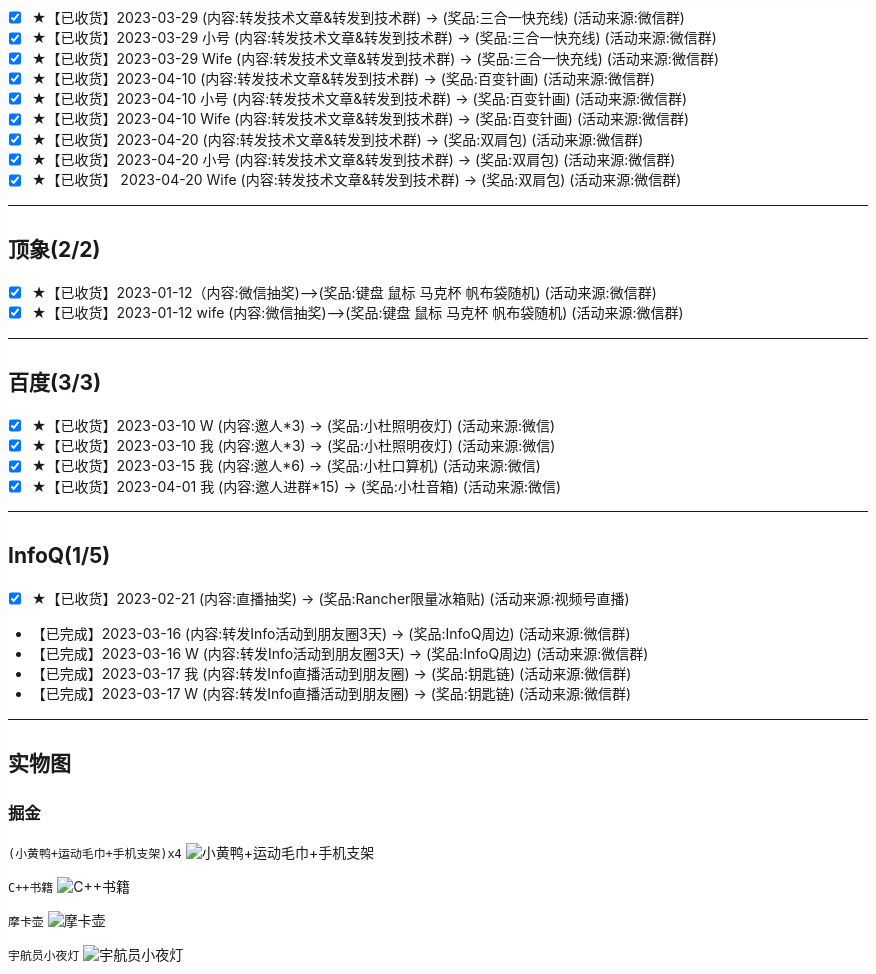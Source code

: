 - [X] ★【已收货】2023-03-29 (内容:转发技术文章&转发到技术群) -> (奖品:三合一快充线) (活动来源:微信群) 
- [X] ★【已收货】2023-03-29 小号 (内容:转发技术文章&转发到技术群) -> (奖品:三合一快充线) (活动来源:微信群) 
- [X] ★【已收货】2023-03-29 Wife (内容:转发技术文章&转发到技术群) -> (奖品:三合一快充线) (活动来源:微信群)
- [X] ★【已收货】2023-04-10 (内容:转发技术文章&转发到技术群) -> (奖品:百变针画) (活动来源:微信群) 
- [X] ★【已收货】2023-04-10 小号 (内容:转发技术文章&转发到技术群) -> (奖品:百变针画) (活动来源:微信群) 
- [X] ★【已收货】2023-04-10 Wife (内容:转发技术文章&转发到技术群) -> (奖品:百变针画) (活动来源:微信群) 
- [X] ★【已收货】2023-04-20 (内容:转发技术文章&转发到技术群) -> (奖品:双肩包) (活动来源:微信群) 
- [X] ★【已收货】2023-04-20 小号 (内容:转发技术文章&转发到技术群) -> (奖品:双肩包) (活动来源:微信群) 
- [X] ★【已收货】 2023-04-20 Wife (内容:转发技术文章&转发到技术群) -> (奖品:双肩包) (活动来源:微信群) 

---

## 顶象(2/2)
- [X] ★【已收货】2023-01-12（内容:微信抽奖)-->(奖品:键盘 鼠标 马克杯 帆布袋随机) (活动来源:微信群) 
- [X] ★【已收货】2023-01-12 wife (内容:微信抽奖)-->(奖品:键盘 鼠标 马克杯 帆布袋随机) (活动来源:微信群) 

---

## 百度(3/3)
- [X] ★【已收货】2023-03-10 W (内容:邀人*3) -> (奖品:小杜照明夜灯) (活动来源:微信)
- [X] ★【已收货】2023-03-10 我 (内容:邀人*3) -> (奖品:小杜照明夜灯) (活动来源:微信)
- [X] ★【已收货】2023-03-15 我 (内容:邀人*6) -> (奖品:小杜口算机) (活动来源:微信)
- [X] ★【已收货】2023-04-01 我 (内容:邀人进群*15) -> (奖品:小杜音箱) (活动来源:微信)

---

## InfoQ(1/5)
- [X] ★【已收货】2023-02-21 (内容:直播抽奖) -> (奖品:Rancher限量冰箱贴) (活动来源:视频号直播)
- 【已完成】2023-03-16 (内容:转发Info活动到朋友圈3天) -> (奖品:InfoQ周边) (活动来源:微信群)
- 【已完成】2023-03-16 W (内容:转发Info活动到朋友圈3天) -> (奖品:InfoQ周边) (活动来源:微信群)
- 【已完成】2023-03-17 我 (内容:转发Info直播活动到朋友圈) -> (奖品:钥匙链) (活动来源:微信群)
- 【已完成】2023-03-17 W (内容:转发Info直播活动到朋友圈) -> (奖品:钥匙链) (活动来源:微信群)

---

## 实物图

### 掘金

`(小黄鸭+运动毛巾+手机支架)x4`
![小黄鸭+运动毛巾+手机支架](https://wudiguang.top/images/hexo/wool2023/juejin001.jpg)

`C++书籍`
![C++书籍](https://wudiguang.top/images/hexo/wool2023/juejin002.jpg)

`摩卡壶`
![摩卡壶](https://wudiguang.top/images/hexo/wool2023/juejin003.jpg)

`宇航员小夜灯`
![宇航员小夜灯](https://wudiguang.top/images/hexo/wool2023/juejin004.jpg)
